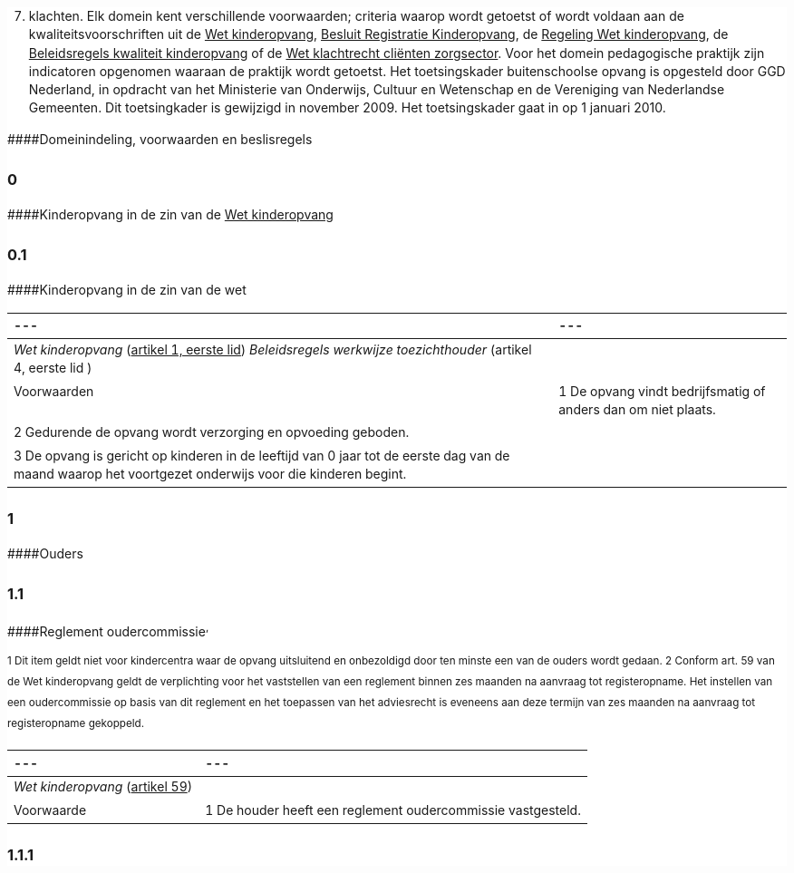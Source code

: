7. klachten.   Elk domein kent verschillende voorwaarden; criteria waarop wordt getoetst of wordt voldaan aan de kwaliteitsvoorschriften uit de [Wet kinderopvang](../../../../../../wet/wet/kinderopvang/BWBR0017017/README.md), [Besluit Registratie Kinderopvang](../../../../../../AMvB/besluit/registratie/kinderopvang/BWBR0026966/README.md), de [Regeling Wet kinderopvang](../../../../../../ministeriele-regeling/regeling/wet/kinderopvang/BWBR0017252/README.md), de [Beleidsregels kwaliteit kinderopvang](../../../../../../beleidsregel/beleidsregels/kwaliteit/kinderopvang/BWBR0017461/README.md) of de [Wet klachtrecht cliënten zorgsector](../../../../../../wet/wet/klachtrecht/cliënten/zorgsector/BWBR0007414/README.md). Voor het domein pedagogische praktijk zijn indicatoren opgenomen waaraan de praktijk wordt getoetst. Het toetsingskader buitenschoolse opvang is opgesteld door GGD Nederland, in opdracht van het Ministerie van Onderwijs, Cultuur en Wetenschap en de Vereniging van Nederlandse Gemeenten. Dit toetsingkader is gewijzigd in november 2009. Het toetsingskader gaat in op 1 januari 2010.  

####Domeinindeling, voorwaarden en beslisregels

### 0  

####Kinderopvang in de zin van de [Wet kinderopvang](../../../../../../wet/wet/kinderopvang/BWBR0017017/README.md)

### 0.1  

####Kinderopvang in de zin van de wet

| --- | --- |
|:---|:---|
| *Wet kinderopvang* ([artikel 1, eerste lid](../../../../../../wet/wet/kinderopvang/BWBR0017017/README.md))  *Beleidsregels werkwijze toezichthouder* (artikel 4, eerste lid )  |
| Voorwaarden  | 1 De opvang vindt bedrijfsmatig of anders dan om niet plaats.  |
| 2 Gedurende de opvang wordt verzorging en opvoeding geboden.  |
| 3 De opvang is gericht op kinderen in de leeftijd van 0 jaar tot de eerste dag van de maand waarop het voortgezet onderwijs voor die kinderen begint.  |

### 1  

####Ouders

### 1.1  

####Reglement oudercommissie<sup>,</sup>

<sup> 1  Dit item geldt niet voor kindercentra waar de opvang uitsluitend en onbezoldigd door ten minste een van de ouders wordt gedaan.  </sup> <sup> 2  Conform art. 59 van de Wet kinderopvang geldt de verplichting voor het vaststellen van een reglement binnen zes maanden na aanvraag tot registeropname. Het instellen van een oudercommissie op basis van dit reglement en het toepassen van het adviesrecht is eveneens aan deze termijn van zes maanden na aanvraag tot registeropname gekoppeld.  </sup>   

| --- | --- |
|:---|:---|
| *Wet kinderopvang* ([artikel 59](../../../../../../wet/wet/kinderopvang/BWBR0017017/README.md))  |
| Voorwaarde  | 1 De houder heeft een reglement oudercommissie vastgesteld.  |

### 1.1.1  
